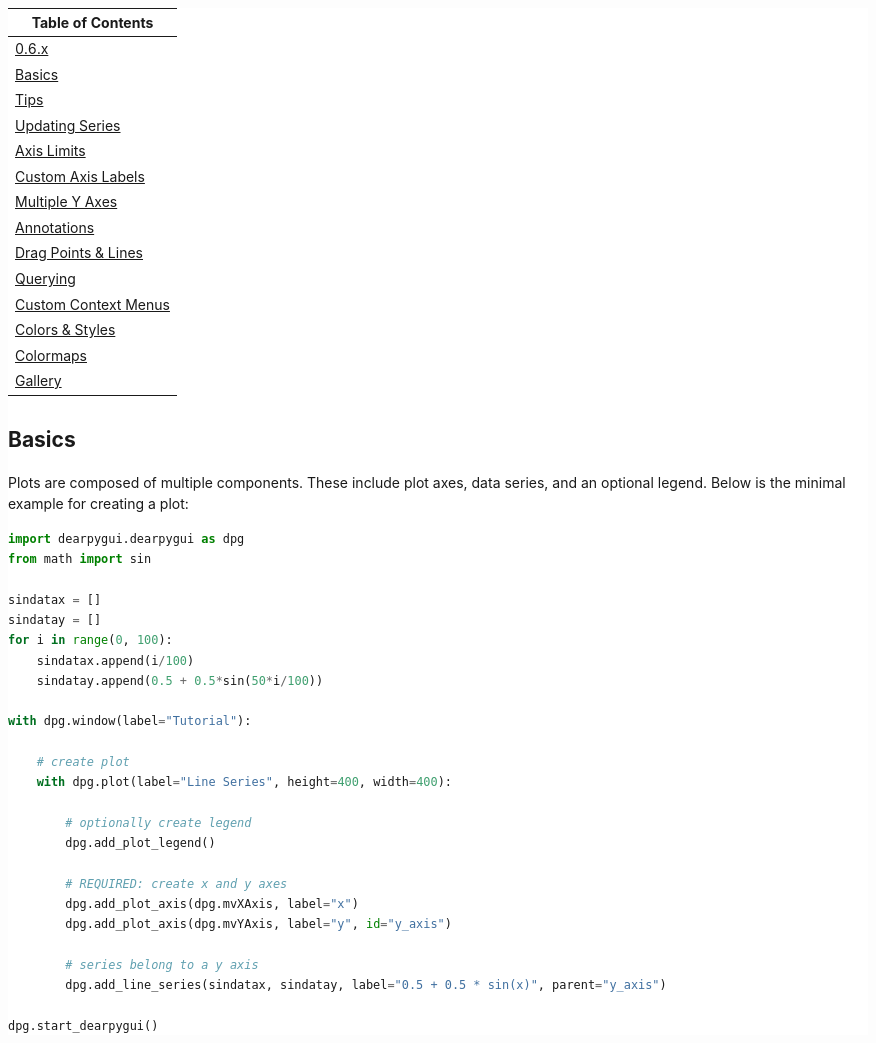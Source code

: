| Table of Contents |
|-|
| [0.6.x](https://github.com/hoffstadt/DearPyGui_06/wiki/Plots) |
| [Basics](#basics) |
| [Tips](#tips) |
| [Updating Series](#updating-series) |
| [Axis Limits](#axis-limits) |
| [Custom Axis Labels](#custom-axis-labels) |
| [Multiple Y Axes](#multiple-y-axes) |
| [Annotations](#annotations) |
| [Drag Points & Lines](#drag-points-and-lines) |
| [Querying](#querying) |
| [Custom Context Menus](#custom-context-menus) |
| [Colors & Styles](#colors-and-styles) |
| [Colormaps](#colormaps) |
| [Gallery](#gallery) |

## Basics
Plots are composed of multiple components. These include plot axes, data series, and an optional legend. Below is the minimal example for creating a plot:
```python
import dearpygui.dearpygui as dpg
from math import sin

sindatax = []
sindatay = []
for i in range(0, 100):
    sindatax.append(i/100)
    sindatay.append(0.5 + 0.5*sin(50*i/100))

with dpg.window(label="Tutorial"):

    # create plot
    with dpg.plot(label="Line Series", height=400, width=400):

        # optionally create legend
        dpg.add_plot_legend()

        # REQUIRED: create x and y axes
        dpg.add_plot_axis(dpg.mvXAxis, label="x")
        dpg.add_plot_axis(dpg.mvYAxis, label="y", id="y_axis")

        # series belong to a y axis
        dpg.add_line_series(sindatax, sindatay, label="0.5 + 0.5 * sin(x)", parent="y_axis")

dpg.start_dearpygui()
```
